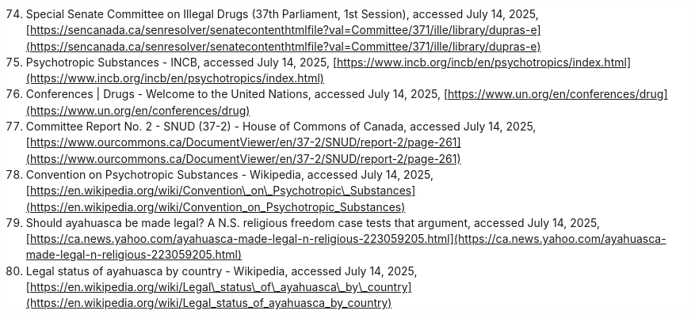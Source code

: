 74. Special Senate Committee on Illegal Drugs (37th Parliament, 1st Session), accessed July 14, 2025, [https://sencanada.ca/senresolver/senatecontenthtmlfile?val=Committee/371/ille/library/dupras-e](https://sencanada.ca/senresolver/senatecontenthtmlfile?val=Committee/371/ille/library/dupras-e)  
75. Psychotropic Substances \- INCB, accessed July 14, 2025, [https://www.incb.org/incb/en/psychotropics/index.html](https://www.incb.org/incb/en/psychotropics/index.html)  
76. Conferences | Drugs \- Welcome to the United Nations, accessed July 14, 2025, [https://www.un.org/en/conferences/drug](https://www.un.org/en/conferences/drug)  
77. Committee Report No. 2 \- SNUD (37-2) \- House of Commons of Canada, accessed July 14, 2025, [https://www.ourcommons.ca/DocumentViewer/en/37-2/SNUD/report-2/page-261](https://www.ourcommons.ca/DocumentViewer/en/37-2/SNUD/report-2/page-261)  
78. Convention on Psychotropic Substances \- Wikipedia, accessed July 14, 2025, [https://en.wikipedia.org/wiki/Convention\_on\_Psychotropic\_Substances](https://en.wikipedia.org/wiki/Convention_on_Psychotropic_Substances)  
79. Should ayahuasca be made legal? A N.S. religious freedom case tests that argument, accessed July 14, 2025, [https://ca.news.yahoo.com/ayahuasca-made-legal-n-religious-223059205.html](https://ca.news.yahoo.com/ayahuasca-made-legal-n-religious-223059205.html)  
80. Legal status of ayahuasca by country \- Wikipedia, accessed July 14, 2025, [https://en.wikipedia.org/wiki/Legal\_status\_of\_ayahuasca\_by\_country](https://en.wikipedia.org/wiki/Legal_status_of_ayahuasca_by_country)